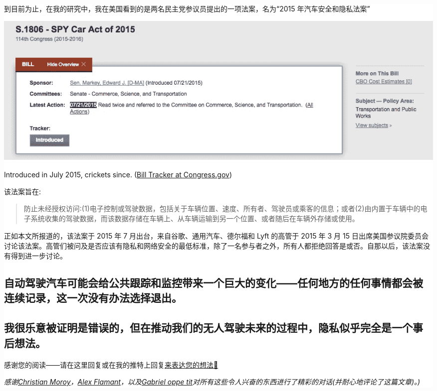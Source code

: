 到目前为止，在我的研究中，我在美国看到的是两名民主党参议员提出的一项法案，名为“2015 年汽车安全和隐私法案”

![](img/343013cc4938b0fa63bd17e8ca8bfd68.png)

Introduced in July 2015, crickets since. ([Bill Tracker at Congress.gov](https://www.congress.gov/bill/114th-congress/senate-bill/1806/actions))

该法案旨在:

> 防止未经授权访问:(1)电子控制或驾驶数据，包括关于车辆位置、速度、所有者、驾驶员或乘客的信息；或者(2)由内置于车辆中的电子系统收集的驾驶数据，而该数据存储在车辆上、从车辆运输到另一个位置、或者随后在车辆外存储或使用。

正如本文所报道的，该法案于 2015 年 7 月出台，来自谷歌、通用汽车、德尔福和 Lyft 的高管于 2015 年 3 月 15 日出席美国参议院委员会讨论该法案。高管们被问及是否应该有隐私和网络安全的最低标准，除了一名参与者之外，所有人都拒绝回答是或否。自那以后，该法案没有得到进一步讨论。

## 自动驾驶汽车可能会给公共跟踪和监控带来一个巨大的变化——任何地方的任何事情都会被连续记录，这一次没有办法选择退出。

## 我很乐意被证明是错误的，但在推动我们的无人驾驶未来的过程中，隐私似乎完全是一个事后想法。

感谢您的阅读——请在这里回复或在我的推特上回复[来表达您的想法👋](http://twitter.com/ernopp)

*感谢*[*Christian Moroy*](https://twitter.com/ChristianMoroy)*，*[*Alex Flamant*](https://twitter.com/AlexCFlamant)*，以及*[*Gabriel oppe tit*](https://twitter.com/ChristianMoroy)*对所有这些令人兴奋的东西进行了精彩的对话(并耐心地评论了这篇文章)。)*
